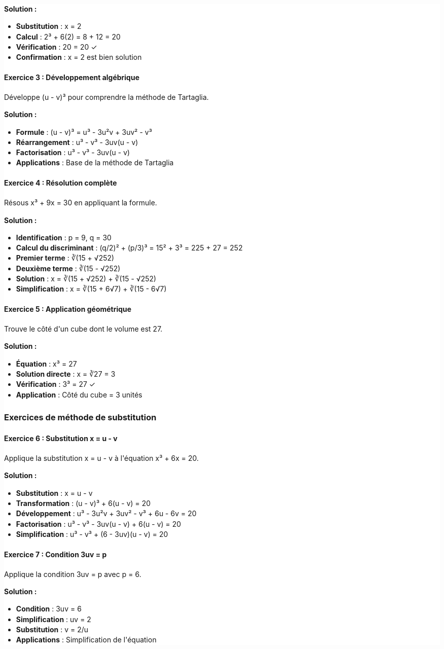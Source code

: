 **Solution :**
- **Substitution** : x = 2
- **Calcul** : 2³ + 6(2) = 8 + 12 = 20
- **Vérification** : 20 = 20 ✓
- **Confirmation** : x = 2 est bien solution

#### **Exercice 3 : Développement algébrique**
Développe (u - v)³ pour comprendre la méthode de Tartaglia.

**Solution :**
- **Formule** : (u - v)³ = u³ - 3u²v + 3uv² - v³
- **Réarrangement** : u³ - v³ - 3uv(u - v)
- **Factorisation** : u³ - v³ - 3uv(u - v)
- **Applications** : Base de la méthode de Tartaglia

#### **Exercice 4 : Résolution complète**
Résous x³ + 9x = 30 en appliquant la formule.

**Solution :**
- **Identification** : p = 9, q = 30
- **Calcul du discriminant** : (q/2)² + (p/3)³ = 15² + 3³ = 225 + 27 = 252
- **Premier terme** : ∛(15 + √252)
- **Deuxième terme** : ∛(15 - √252)
- **Solution** : x = ∛(15 + √252) + ∛(15 - √252)
- **Simplification** : x = ∛(15 + 6√7) + ∛(15 - 6√7)

#### **Exercice 5 : Application géométrique**
Trouve le côté d'un cube dont le volume est 27.

**Solution :**
- **Équation** : x³ = 27
- **Solution directe** : x = ∛27 = 3
- **Vérification** : 3³ = 27 ✓
- **Application** : Côté du cube = 3 unités

### **Exercices de méthode de substitution**

#### **Exercice 6 : Substitution x = u - v**
Applique la substitution x = u - v à l'équation x³ + 6x = 20.

**Solution :**
- **Substitution** : x = u - v
- **Transformation** : (u - v)³ + 6(u - v) = 20
- **Développement** : u³ - 3u²v + 3uv² - v³ + 6u - 6v = 20
- **Factorisation** : u³ - v³ - 3uv(u - v) + 6(u - v) = 20
- **Simplification** : u³ - v³ + (6 - 3uv)(u - v) = 20

#### **Exercice 7 : Condition 3uv = p**
Applique la condition 3uv = p avec p = 6.

**Solution :**
- **Condition** : 3uv = 6
- **Simplification** : uv = 2
- **Substitution** : v = 2/u
- **Applications** : Simplification de l'équation
